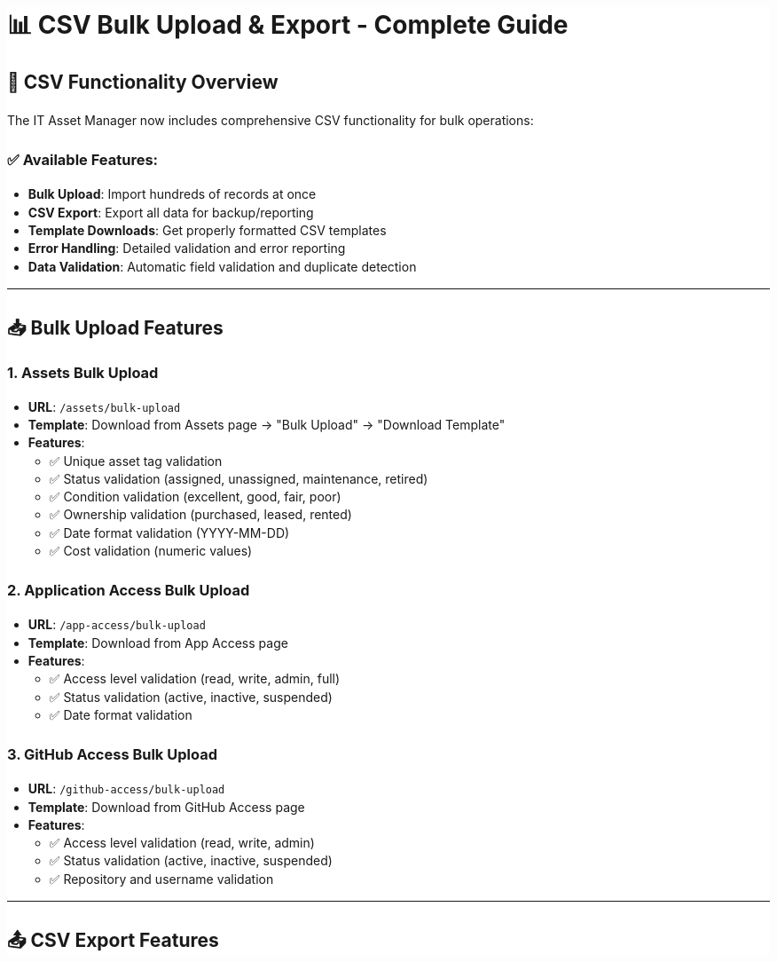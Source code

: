 # 📊 CSV Bulk Upload & Export - Complete Guide

## 🚀 **CSV Functionality Overview**

The IT Asset Manager now includes comprehensive CSV functionality for bulk operations:

### ✅ **Available Features:**
- **Bulk Upload**: Import hundreds of records at once
- **CSV Export**: Export all data for backup/reporting
- **Template Downloads**: Get properly formatted CSV templates
- **Error Handling**: Detailed validation and error reporting
- **Data Validation**: Automatic field validation and duplicate detection

---

## 📥 **Bulk Upload Features**

### **1. Assets Bulk Upload**
- **URL**: `/assets/bulk-upload`
- **Template**: Download from Assets page → "Bulk Upload" → "Download Template"
- **Features**:
  - ✅ Unique asset tag validation
  - ✅ Status validation (assigned, unassigned, maintenance, retired)
  - ✅ Condition validation (excellent, good, fair, poor)
  - ✅ Ownership validation (purchased, leased, rented)
  - ✅ Date format validation (YYYY-MM-DD)
  - ✅ Cost validation (numeric values)

### **2. Application Access Bulk Upload**
- **URL**: `/app-access/bulk-upload`
- **Template**: Download from App Access page
- **Features**:
  - ✅ Access level validation (read, write, admin, full)
  - ✅ Status validation (active, inactive, suspended)
  - ✅ Date format validation

### **3. GitHub Access Bulk Upload**
- **URL**: `/github-access/bulk-upload`
- **Template**: Download from GitHub Access page
- **Features**:
  - ✅ Access level validation (read, write, admin)
  - ✅ Status validation (active, inactive, suspended)
  - ✅ Repository and username validation

---

## 📤 **CSV Export Features**
